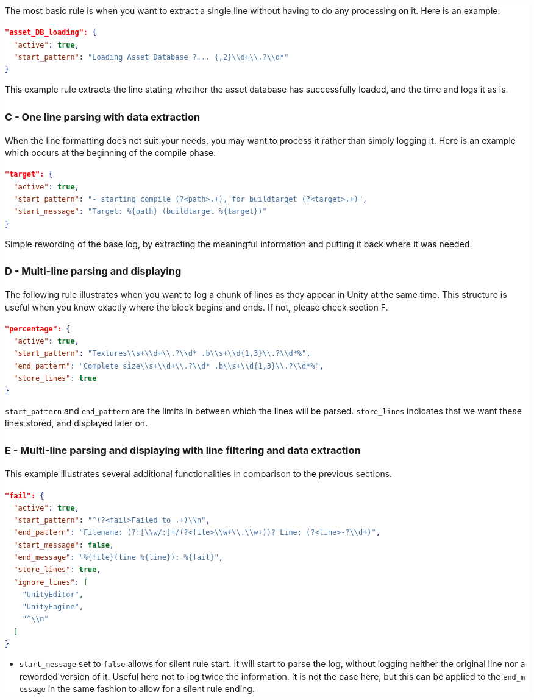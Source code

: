 The most basic rule is when you want to extract a single line without having to do any processing on it. Here is an example:

```json
"asset_DB_loading": {
  "active": true,
  "start_pattern": "Loading Asset Database ?... {,2}\\d+\\.?\\d*"
}
```
This example rule extracts the line stating whether the asset database has successfully loaded, and the time and logs it as is.

### C - One line parsing with data extraction

When the line formatting does not suit your needs, you may want to process it rather than simply logging it. Here is an example which occurs at the beginning of the compile phase:

```json
"target": {
  "active": true,
  "start_pattern": "- starting compile (?<path>.+), for buildtarget (?<target>.+)",
  "start_message": "Target: %{path} (buildtarget %{target})"
}
```
Simple rewording of the base log, by extracting the meaningful information and putting it back where it was needed.

### D - Multi-line parsing and displaying

The following rule illustrates when you want to log a chunk of lines as they appear in Unity at the same time. This structure is useful when you know exactly where the block begins and ends. If not, please check section F.

```json
"percentage": {
  "active": true,
  "start_pattern": "Textures\\s+\\d+\\.?\\d* .b\\s+\\d{1,3}\\.?\\d*%",
  "end_pattern": "Complete size\\s+\\d+\\.?\\d* .b\\s+\\d{1,3}\\.?\\d*%",
  "store_lines": true
}
```
`start_pattern` and `end_pattern` are the limits in between which the lines will be parsed. `store_lines` indicates that we want these lines stored, and displayed later on.

###  E - Multi-line parsing and displaying with line filtering and data extraction

This example illustrates several additional functionalities in comparison to the previous sections.

```json
"fail": {
  "active": true,
  "start_pattern": "^(?<fail>Failed to .+)\\n",
  "end_pattern": "Filename: (?:[\\w/:]+/(?<file>\\w+\\.\\w+))? Line: (?<line>-?\\d+)",
  "start_message": false,
  "end_message": "%{file}(line %{line}): %{fail}",
  "store_lines": true,
  "ignore_lines": [
    "UnityEditor",
    "UnityEngine",
    "^\\n"
  ]
}
```
* `start_message` set to `false` allows for silent rule start. It will start to parse the log, without logging neither the original line nor a reworded version of it. Useful here not to log twice the information. It is not the case here, but this can be applied to the `end_message` in the same fashion to allow for a silent rule ending.
